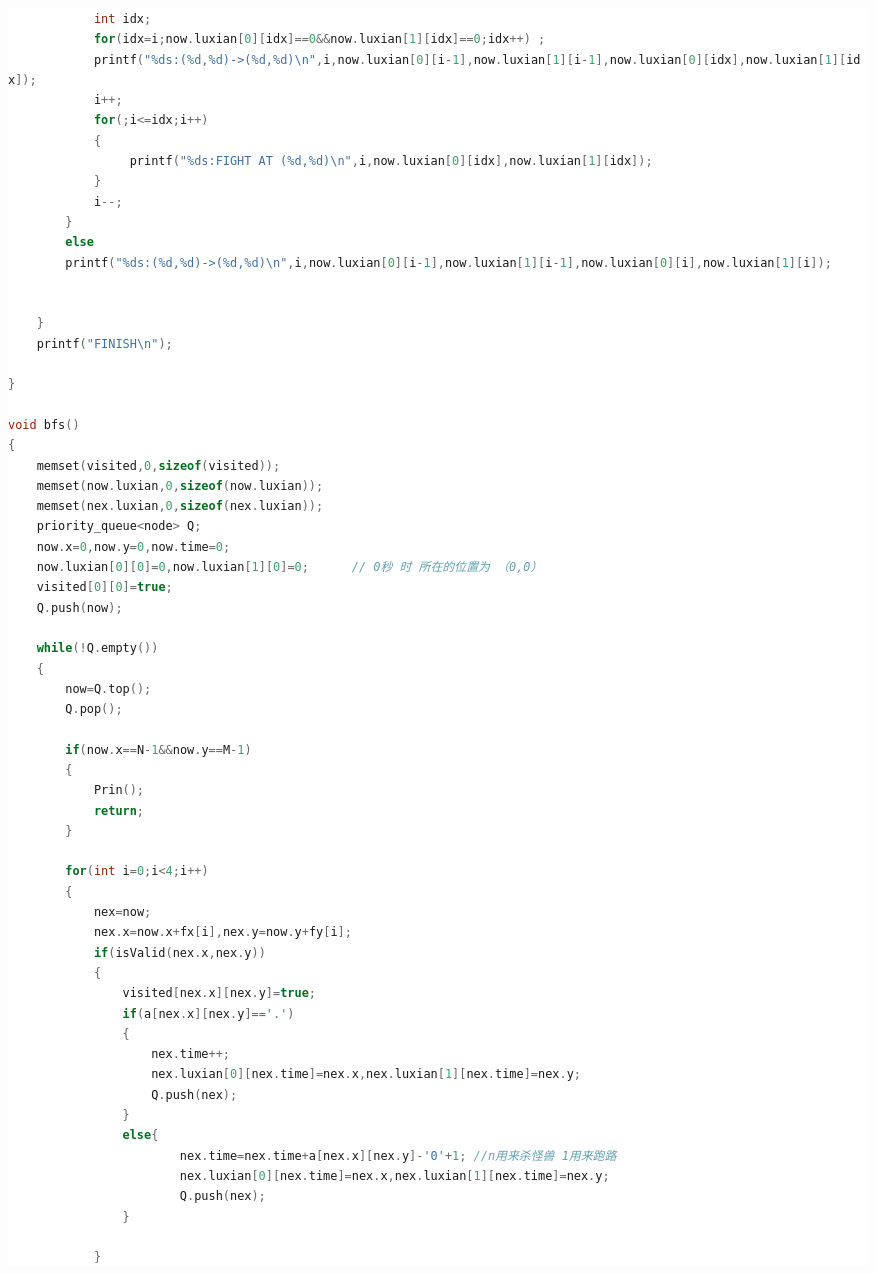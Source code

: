 ```C++
            int idx;
            for(idx=i;now.luxian[0][idx]==0&&now.luxian[1][idx]==0;idx++) ;
            printf("%ds:(%d,%d)->(%d,%d)\n",i,now.luxian[0][i-1],now.luxian[1][i-1],now.luxian[0][idx],now.luxian[1][idx]);
            i++;
            for(;i<=idx;i++)
            {
                 printf("%ds:FIGHT AT (%d,%d)\n",i,now.luxian[0][idx],now.luxian[1][idx]);
            }
            i--;
        }
        else
        printf("%ds:(%d,%d)->(%d,%d)\n",i,now.luxian[0][i-1],now.luxian[1][i-1],now.luxian[0][i],now.luxian[1][i]);


    }
    printf("FINISH\n");

}

void bfs()
{
    memset(visited,0,sizeof(visited));
    memset(now.luxian,0,sizeof(now.luxian));
    memset(nex.luxian,0,sizeof(nex.luxian));
    priority_queue<node> Q;
    now.x=0,now.y=0,now.time=0;
    now.luxian[0][0]=0,now.luxian[1][0]=0;      // 0秒 时 所在的位置为 （0,0）
    visited[0][0]=true;
    Q.push(now);

    while(!Q.empty())
    {
        now=Q.top();
        Q.pop();

        if(now.x==N-1&&now.y==M-1)
        {
            Prin();
            return;
        }

        for(int i=0;i<4;i++)
        {
            nex=now;
            nex.x=now.x+fx[i],nex.y=now.y+fy[i];
            if(isValid(nex.x,nex.y))
            {
                visited[nex.x][nex.y]=true;
                if(a[nex.x][nex.y]=='.')
                {
                    nex.time++;
                    nex.luxian[0][nex.time]=nex.x,nex.luxian[1][nex.time]=nex.y;
                    Q.push(nex);
                }
                else{
                        nex.time=nex.time+a[nex.x][nex.y]-'0'+1; //n用来杀怪兽 1用来跑路
                        nex.luxian[0][nex.time]=nex.x,nex.luxian[1][nex.time]=nex.y;
                        Q.push(nex);
                }
                
            }
```